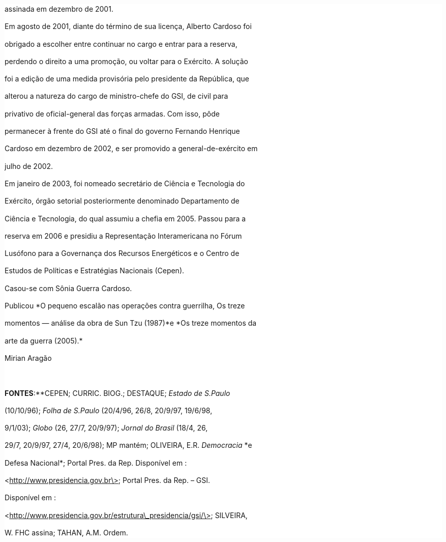 assinada em dezembro de 2001.



Em agosto de 2001, diante do término de sua licença, Alberto Cardoso foi

obrigado a escolher entre continuar no cargo e entrar para a reserva,

perdendo o direito a uma promoção, ou voltar para o Exército. A solução

foi a edição de uma medida provisória pelo presidente da República, que

alterou a natureza do cargo de ministro-chefe do GSI, de civil para

privativo de oficial-general das forças armadas. Com isso, pôde

permanecer à frente do GSI até o final do governo Fernando Henrique

Cardoso em dezembro de 2002, e ser promovido a general-de-exército em

julho de 2002.



Em janeiro de 2003, foi nomeado secretário de Ciência e Tecnologia do

Exército, órgão setorial posteriormente denominado Departamento de

Ciência e Tecnologia, do qual assumiu a chefia em 2005. Passou para a

reserva em 2006 e presidiu a Representação Interamericana no Fórum

Lusófono para a Governança dos Recursos Energéticos e o Centro de

Estudos de Políticas e Estratégias Nacionais (Cepen).



Casou-se com Sônia Guerra Cardoso.



Publicou *O pequeno escalão nas operações contra guerrilha, Os treze

momentos — análise da obra de Sun Tzu (1987)*e *Os treze momentos da

arte da guerra (2005).*



Mirian Aragão



 



**FONTES**:**CEPEN; CURRIC. BIOG.; DESTAQUE; *Estado de S.Paulo*

(10/10/96); *Folha* *de S.Paulo* (20/4/96, 26/8, 20/9/97, 19/6/98,

9/1/03); *Globo* (26, 27/7, 20/9/97); *Jornal do* *Brasil* (18/4, 26,

29/7, 20/9/97, 27/4, 20/6/98); MP mantém; OLIVEIRA, E.R. *Democracia* *e

Defesa Nacional*; Portal Pres. da Rep. Disponível em :

\<http://www.presidencia.gov.br\>; Portal Pres. da Rep. – GSI.

Disponível em :

\<http://www.presidencia.gov.br/estrutura\_presidencia/gsi/\>; SILVEIRA,

W. FHC assina; TAHAN, A.M. Ordem.

